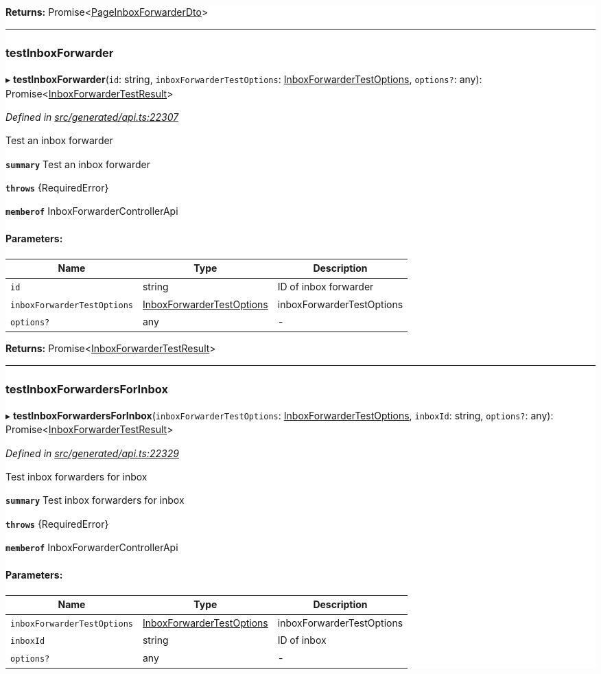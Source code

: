 **Returns:** Promise\<[PageInboxForwarderDto](../interfaces/pageinboxforwarderdto.md)>

___

### testInboxForwarder

▸ **testInboxForwarder**(`id`: string, `inboxForwarderTestOptions`: [InboxForwarderTestOptions](../interfaces/inboxforwardertestoptions.md), `options?`: any): Promise\<[InboxForwarderTestResult](../interfaces/inboxforwardertestresult.md)>

*Defined in [src/generated/api.ts:22307](https://github.com/mailslurp/mailslurp-client/blob/2c659a7/src/generated/api.ts#L22307)*

Test an inbox forwarder

**`summary`** Test an inbox forwarder

**`throws`** {RequiredError}

**`memberof`** InboxForwarderControllerApi

#### Parameters:

Name | Type | Description |
------ | ------ | ------ |
`id` | string | ID of inbox forwarder |
`inboxForwarderTestOptions` | [InboxForwarderTestOptions](../interfaces/inboxforwardertestoptions.md) | inboxForwarderTestOptions |
`options?` | any | - |

**Returns:** Promise\<[InboxForwarderTestResult](../interfaces/inboxforwardertestresult.md)>

___

### testInboxForwardersForInbox

▸ **testInboxForwardersForInbox**(`inboxForwarderTestOptions`: [InboxForwarderTestOptions](../interfaces/inboxforwardertestoptions.md), `inboxId`: string, `options?`: any): Promise\<[InboxForwarderTestResult](../interfaces/inboxforwardertestresult.md)>

*Defined in [src/generated/api.ts:22329](https://github.com/mailslurp/mailslurp-client/blob/2c659a7/src/generated/api.ts#L22329)*

Test inbox forwarders for inbox

**`summary`** Test inbox forwarders for inbox

**`throws`** {RequiredError}

**`memberof`** InboxForwarderControllerApi

#### Parameters:

Name | Type | Description |
------ | ------ | ------ |
`inboxForwarderTestOptions` | [InboxForwarderTestOptions](../interfaces/inboxforwardertestoptions.md) | inboxForwarderTestOptions |
`inboxId` | string | ID of inbox |
`options?` | any | - |
